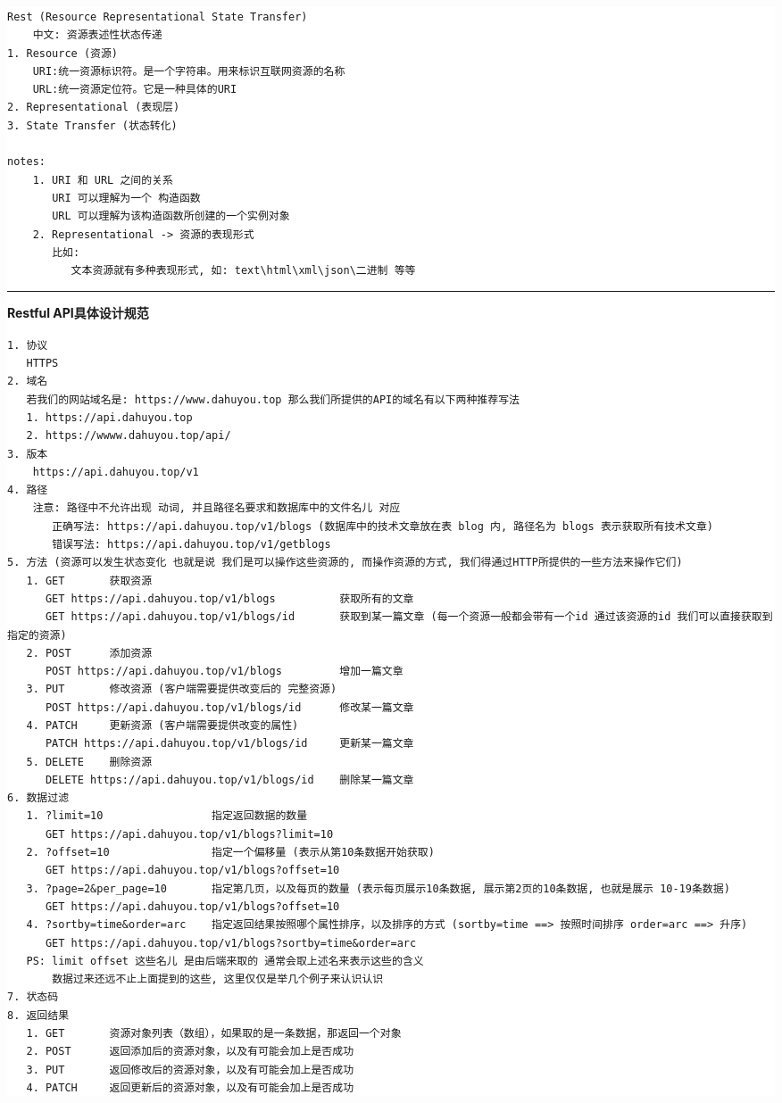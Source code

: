 ```
Rest (Resource Representational State Transfer)
    中文: 资源表述性状态传递
1. Resource (资源)
    URI:统一资源标识符。是一个字符串。用来标识互联网资源的名称
    URL:统一资源定位符。它是一种具体的URI
2. Representational (表现层)
3. State Transfer (状态转化)

notes:
    1. URI 和 URL 之间的关系
       URI 可以理解为一个 构造函数
       URL 可以理解为该构造函数所创建的一个实例对象
    2. Representational -> 资源的表现形式
       比如:
          文本资源就有多种表现形式, 如: text\html\xml\json\二进制 等等
```

---

**Restful API具体设计规范**

```
1. 协议
   HTTPS
2. 域名
   若我们的网站域名是: https://www.dahuyou.top 那么我们所提供的API的域名有以下两种推荐写法
   1. https://api.dahuyou.top
   2. https://wwww.dahuyou.top/api/
3. 版本
    https://api.dahuyou.top/v1
4. 路径
    注意: 路径中不允许出现 动词, 并且路径名要求和数据库中的文件名儿 对应
       正确写法: https://api.dahuyou.top/v1/blogs (数据库中的技术文章放在表 blog 内, 路径名为 blogs 表示获取所有技术文章)
       错误写法: https://api.dahuyou.top/v1/getblogs
5. 方法 (资源可以发生状态变化 也就是说 我们是可以操作这些资源的, 而操作资源的方式, 我们得通过HTTP所提供的一些方法来操作它们)
   1. GET       获取资源
      GET https://api.dahuyou.top/v1/blogs          获取所有的文章
      GET https://api.dahuyou.top/v1/blogs/id       获取到某一篇文章 (每一个资源一般都会带有一个id 通过该资源的id 我们可以直接获取到指定的资源)
   2. POST      添加资源
      POST https://api.dahuyou.top/v1/blogs         增加一篇文章
   3. PUT       修改资源 (客户端需要提供改变后的 完整资源)
      POST https://api.dahuyou.top/v1/blogs/id      修改某一篇文章
   4. PATCH	    更新资源 (客户端需要提供改变的属性)
      PATCH https://api.dahuyou.top/v1/blogs/id     更新某一篇文章
   5. DELETE    删除资源
      DELETE https://api.dahuyou.top/v1/blogs/id    删除某一篇文章
6. 数据过滤
   1. ?limit=10                 指定返回数据的数量
      GET https://api.dahuyou.top/v1/blogs?limit=10
   2. ?offset=10                指定一个偏移量 (表示从第10条数据开始获取)
      GET https://api.dahuyou.top/v1/blogs?offset=10
   3. ?page=2&per_page=10       指定第几页，以及每页的数量 (表示每页展示10条数据, 展示第2页的10条数据, 也就是展示 10-19条数据)
      GET https://api.dahuyou.top/v1/blogs?offset=10
   4. ?sortby=time&order=arc    指定返回结果按照哪个属性排序，以及排序的方式 (sortby=time ==> 按照时间排序 order=arc ==> 升序)
      GET https://api.dahuyou.top/v1/blogs?sortby=time&order=arc
   PS: limit offset 这些名儿 是由后端来取的 通常会取上述名来表示这些的含义
       数据过来还远不止上面提到的这些, 这里仅仅是举几个例子来认识认识
7. 状态码
8. 返回结果
   1. GET       资源对象列表（数组），如果取的是一条数据，那返回一个对象
   2. POST      返回添加后的资源对象，以及有可能会加上是否成功
   3. PUT       返回修改后的资源对象，以及有可能会加上是否成功
   4. PATCH     返回更新后的资源对象，以及有可能会加上是否成功
```